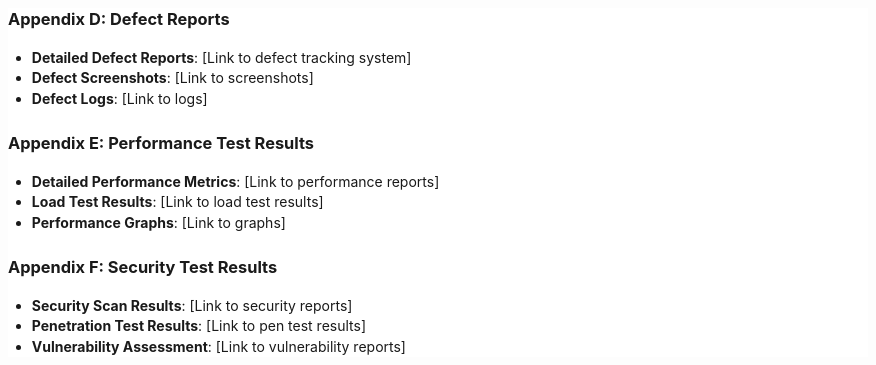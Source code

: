 ### Appendix D: Defect Reports
- **Detailed Defect Reports**: [Link to defect tracking system]
- **Defect Screenshots**: [Link to screenshots]
- **Defect Logs**: [Link to logs]

### Appendix E: Performance Test Results
- **Detailed Performance Metrics**: [Link to performance reports]
- **Load Test Results**: [Link to load test results]
- **Performance Graphs**: [Link to graphs]

### Appendix F: Security Test Results
- **Security Scan Results**: [Link to security reports]
- **Penetration Test Results**: [Link to pen test results]
- **Vulnerability Assessment**: [Link to vulnerability reports]
